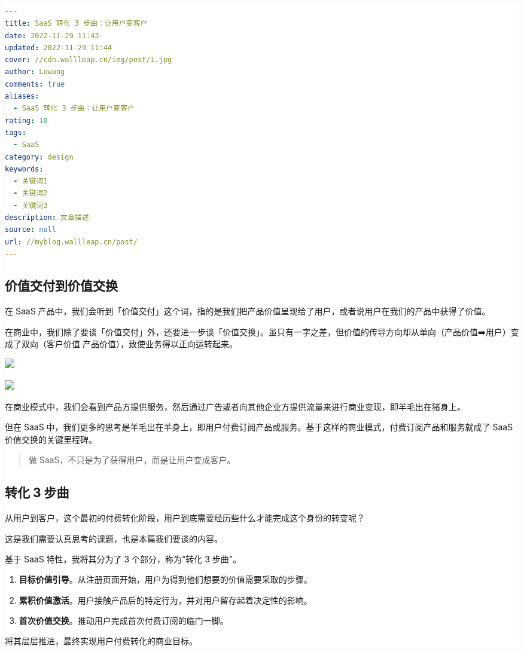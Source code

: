 ```yaml
---
title: SaaS 转化 3 步曲：让用户变客户
date: 2022-11-29 11:43
updated: 2022-11-29 11:44
cover: //cdn.wallleap.cn/img/post/1.jpg
author: Luwang
comments: true
aliases:
  - SaaS 转化 3 步曲：让用户变客户
rating: 10
tags:
  - SaaS
category: design
keywords:
  - 关键词1
  - 关键词2
  - 关键词3
description: 文章描述
source: null
url: //myblog.wallleap.cn/post/
---
```


## 价值交付到价值交换

在 SaaS 产品中，我们会听到「价值交付」这个词，指的是我们把产品价值呈现给了用户，或者说用户在我们的产品中获得了价值。

在商业中，我们除了要谈「价值交付」外，还要进一步谈「价值交换」。虽只有一字之差，但价值的传导方向却从单向（产品价值➡️用户）变成了双向（客户价值 产品价值），致使业务得以正向运转起来。

![](https://cdn.wallleap.cn/img/pic/illustrtion/20221103213229.png)

![](https://internal-api-drive-stream.feishu.cn/space/api/box/stream/download/all/boxcnBfZocEbvg8lI1ft6OjgMfc/?mount_node_token=doccnZ3nRFLyN2neIDp8DXcl0OP&mount_point=doc_image)

在商业模式中，我们会看到产品方提供服务，然后通过广告或者向其他企业方提供流量来进行商业变现，即羊毛出在猪身上。

但在 SaaS 中，我们更多的思考是羊毛出在羊身上，即用户付费订阅产品或服务。基于这样的商业模式，付费订阅产品和服务就成了 SaaS 价值交换的关键里程碑。

> 做 SaaS，不只是为了获得用户，而是让用户变成客户。

## 转化 3 步曲

从用户到客户，这个最初的付费转化阶段，用户到底需要经历些什么才能完成这个身份的转变呢？

这是我们需要认真思考的课题，也是本篇我们要谈的内容。

基于 SaaS 特性，我将其分为了 3 个部分，称为“转化 3 步曲”。

1. **目标价值引导**。从注册页面开始，用户为得到他们想要的价值需要采取的步骤。

2. **累积价值激活**。用户接触产品后的特定行为，并对用户留存起着决定性的影响。

3. **首次价值交换**。推动用户完成首次付费订阅的临门一脚。

将其层层推进，最终实现用户付费转化的商业目标。
